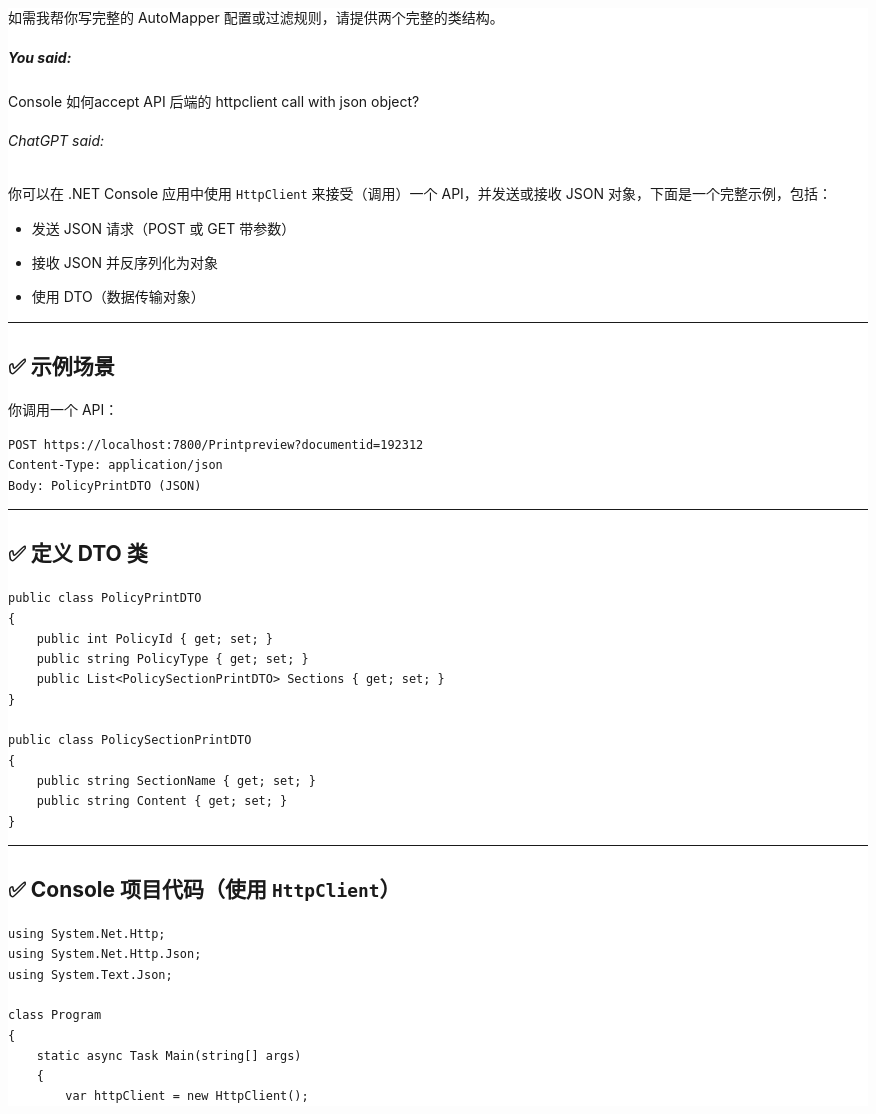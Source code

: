 如需我帮你写完整的 AutoMapper 配置或过滤规则，请提供两个完整的类结构。

##### You said:

Console 如何accept API 后端的 httpclient call with json object?

###### ChatGPT said:

你可以在 .NET Console 应用中使用 `HttpClient` 来接受（调用）一个 API，并发送或接收 JSON
对象，下面是一个完整示例，包括：

  * 发送 JSON 请求（POST 或 GET 带参数）

  * 接收 JSON 并反序列化为对象

  * 使用 DTO（数据传输对象）

* * *

## ✅ 示例场景

你调用一个 API：

    POST https://localhost:7800/Printpreview?documentid=192312
    Content-Type: application/json
    Body: PolicyPrintDTO (JSON)

* * *

## ✅ 定义 DTO 类

    public class PolicyPrintDTO
    {
        public int PolicyId { get; set; }
        public string PolicyType { get; set; }
        public List<PolicySectionPrintDTO> Sections { get; set; }
    }

    public class PolicySectionPrintDTO
    {
        public string SectionName { get; set; }
        public string Content { get; set; }
    }

* * *

## ✅ Console 项目代码（使用 `HttpClient`）

    using System.Net.Http;
    using System.Net.Http.Json;
    using System.Text.Json;

    class Program
    {
        static async Task Main(string[] args)
        {
            var httpClient = new HttpClient();
